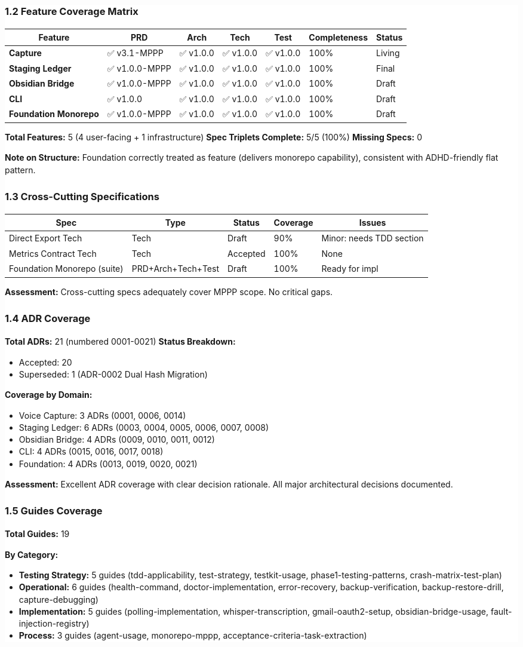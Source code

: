 ### 1.2 Feature Coverage Matrix

| Feature | PRD | Arch | Tech | Test | Completeness | Status |
|---------|-----|------|------|------|--------------|--------|
| **Capture** | ✅ v3.1-MPPP | ✅ v1.0.0 | ✅ v1.0.0 | ✅ v1.0.0 | 100% | Living |
| **Staging Ledger** | ✅ v1.0.0-MPPP | ✅ v1.0.0 | ✅ v1.0.0 | ✅ v1.0.0 | 100% | Final |
| **Obsidian Bridge** | ✅ v1.0.0-MPPP | ✅ v1.0.0 | ✅ v1.0.0 | ✅ v1.0.0 | 100% | Draft |
| **CLI** | ✅ v1.0.0 | ✅ v1.0.0 | ✅ v1.0.0 | ✅ v1.0.0 | 100% | Draft |
| **Foundation Monorepo** | ✅ v1.0.0-MPPP | ✅ v1.0.0 | ✅ v1.0.0 | ✅ v1.0.0 | 100% | Draft |

**Total Features:** 5 (4 user-facing + 1 infrastructure)
**Spec Triplets Complete:** 5/5 (100%)
**Missing Specs:** 0

**Note on Structure:** Foundation correctly treated as feature (delivers monorepo capability), consistent with ADHD-friendly flat pattern.

### 1.3 Cross-Cutting Specifications

| Spec | Type | Status | Coverage | Issues |
|------|------|--------|----------|--------|
| Direct Export Tech | Tech | Draft | 90% | Minor: needs TDD section |
| Metrics Contract Tech | Tech | Accepted | 100% | None |
| Foundation Monorepo (suite) | PRD+Arch+Tech+Test | Draft | 100% | Ready for impl |

**Assessment:** Cross-cutting specs adequately cover MPPP scope. No critical gaps.

### 1.4 ADR Coverage

**Total ADRs:** 21 (numbered 0001-0021)
**Status Breakdown:**
- Accepted: 20
- Superseded: 1 (ADR-0002 Dual Hash Migration)

**Coverage by Domain:**
- Voice Capture: 3 ADRs (0001, 0006, 0014)
- Staging Ledger: 6 ADRs (0003, 0004, 0005, 0006, 0007, 0008)
- Obsidian Bridge: 4 ADRs (0009, 0010, 0011, 0012)
- CLI: 4 ADRs (0015, 0016, 0017, 0018)
- Foundation: 4 ADRs (0013, 0019, 0020, 0021)

**Assessment:** Excellent ADR coverage with clear decision rationale. All major architectural decisions documented.

### 1.5 Guides Coverage

**Total Guides:** 19

**By Category:**
- **Testing Strategy:** 5 guides (tdd-applicability, test-strategy, testkit-usage, phase1-testing-patterns, crash-matrix-test-plan)
- **Operational:** 6 guides (health-command, doctor-implementation, error-recovery, backup-verification, backup-restore-drill, capture-debugging)
- **Implementation:** 5 guides (polling-implementation, whisper-transcription, gmail-oauth2-setup, obsidian-bridge-usage, fault-injection-registry)
- **Process:** 3 guides (agent-usage, monorepo-mppp, acceptance-criteria-task-extraction)
